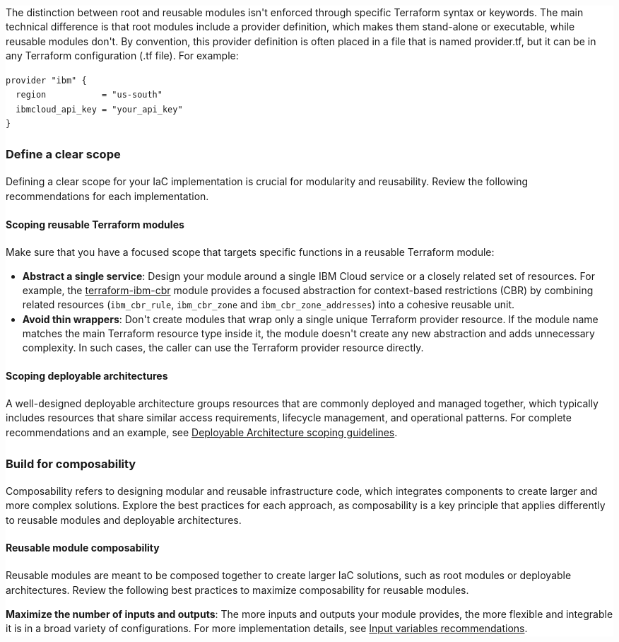 The distinction between root and reusable modules isn't enforced through specific Terraform syntax or keywords. The main technical difference is that root modules include a provider definition, which makes them stand-alone or executable, while reusable modules don't. By convention, this provider definition is often placed in a file that is named provider.tf, but it can be in any Terraform configuration (.tf file). For example:

```hcl
provider "ibm" {
  region           = "us-south"
  ibmcloud_api_key = "your_api_key"
}
```

### Define a clear scope

Defining a clear scope for your IaC implementation is crucial for modularity and reusability. Review the following recommendations for each implementation.

#### Scoping reusable Terraform modules

Make sure that you have a focused scope that targets specific functions in a reusable Terraform module:

* **Abstract a single service**: Design your module around a single IBM Cloud service or a closely related set of resources. For example, the [terraform-ibm-cbr](https://github.com/terraform-ibm-modules/terraform-ibm-cbr) module provides a focused abstraction for context-based restrictions (CBR) by combining related resources (`ibm_cbr_rule`, `ibm_cbr_zone` and `ibm_cbr_zone_addresses`) into a cohesive reusable unit.
* **Avoid thin wrappers**: Don't create modules that wrap only a single unique Terraform provider resource. If the module name matches the main Terraform resource type inside it, the module doesn't create any new abstraction and adds unnecessary complexity. In such cases, the caller can use the Terraform provider resource directly.

#### Scoping deployable architectures

A well-designed deployable architecture groups resources that are commonly deployed and managed together, which typically includes resources that share similar access requirements, lifecycle management, and operational patterns. For complete recommendations and an example, see [Deployable Architecture scoping guidelines](/docs/secure-enterprise?topic=secure-enterprise-best-practice-deployable-arch#scope).

### Build for composability

Composability refers to designing modular and reusable infrastructure code, which integrates components to create larger and more complex solutions. Explore the best practices for each approach, as composability is a key principle that applies differently to reusable modules and deployable architectures.

#### Reusable module composability

Reusable modules are meant to be composed together to create larger IaC solutions, such as root modules or deployable architectures. Review the following best practices to maximize composability for reusable modules.

**Maximize the number of inputs and outputs**: The more inputs and outputs your module provides, the more flexible and integrable it is in a broad variety of configurations. For more implementation details, see [Input variables recommendations](#input-variables-recommendations).
